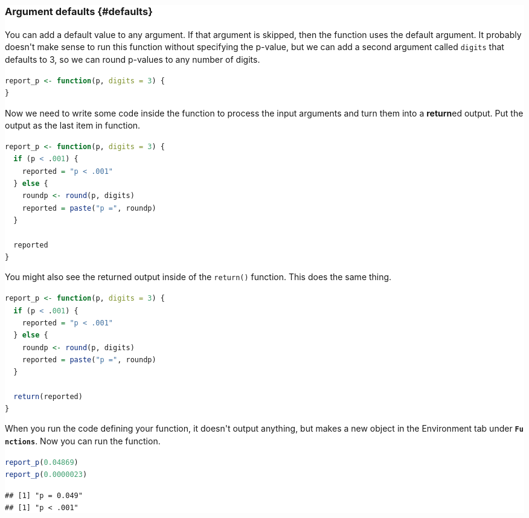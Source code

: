 ### Argument defaults {#defaults}

You can add a default value to any argument. If that argument is skipped, then the function uses the default argument. It probably doesn't make sense to run this function without specifying the p-value, but we can add a second argument called `digits` that defaults to 3, so we can round p-values to any number of digits.


```r
report_p <- function(p, digits = 3) {
}
```

Now we need to write some code inside the function to process the input arguments and turn them into a **return**ed output. Put the output as the last item in function.


```r
report_p <- function(p, digits = 3) {
  if (p < .001) {
    reported = "p < .001"
  } else {
    roundp <- round(p, digits)
    reported = paste("p =", roundp)
  }
  
  reported
}
```

You might also see the returned output inside of the `return()` function. This does the same thing.


```r
report_p <- function(p, digits = 3) {
  if (p < .001) {
    reported = "p < .001"
  } else {
    roundp <- round(p, digits)
    reported = paste("p =", roundp)
  }
  
  return(reported)
}
```

When you run the code defining your function, it doesn't output anything, but makes a new object in the Environment tab under **`Functions`**. Now you can run the function.


```r
report_p(0.04869)
report_p(0.0000023)
```

```
## [1] "p = 0.049"
## [1] "p < .001"
```
